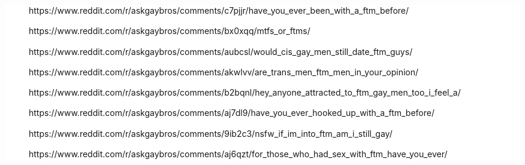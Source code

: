 

<figure class="wp-block-embed-reddit wp-block-embed is-type-rich is-provider-reddit">

<div class="wp-block-embed__wrapper">
  https://www.reddit.com/r/askgaybros/comments/c7pjjr/have_you_ever_been_with_a_ftm_before/
</div></figure> 



<figure class="wp-block-embed-reddit wp-block-embed is-type-rich is-provider-reddit">

<div class="wp-block-embed__wrapper">
  https://www.reddit.com/r/askgaybros/comments/bx0xqq/mtfs_or_ftms/
</div></figure> 



<figure class="wp-block-embed-reddit wp-block-embed is-type-rich is-provider-reddit">

<div class="wp-block-embed__wrapper">
  https://www.reddit.com/r/askgaybros/comments/aubcsl/would_cis_gay_men_still_date_ftm_guys/
</div></figure> 



<figure class="wp-block-embed-reddit wp-block-embed is-type-rich is-provider-reddit">

<div class="wp-block-embed__wrapper">
  https://www.reddit.com/r/askgaybros/comments/akwlvv/are_trans_men_ftm_men_in_your_opinion/
</div></figure> 



<figure class="wp-block-embed-reddit wp-block-embed is-type-rich is-provider-reddit">

<div class="wp-block-embed__wrapper">
  https://www.reddit.com/r/askgaybros/comments/b2bqnl/hey_anyone_attracted_to_ftm_gay_men_too_i_feel_a/
</div></figure> 



<figure class="wp-block-embed-reddit wp-block-embed is-type-rich is-provider-reddit">

<div class="wp-block-embed__wrapper">
  https://www.reddit.com/r/askgaybros/comments/aj7dl9/have_you_ever_hooked_up_with_a_ftm_before/
</div></figure> 



<figure class="wp-block-embed-reddit wp-block-embed is-type-rich is-provider-reddit">

<div class="wp-block-embed__wrapper">
  https://www.reddit.com/r/askgaybros/comments/9ib2c3/nsfw_if_im_into_ftm_am_i_still_gay/
</div></figure> 



<figure class="wp-block-embed-reddit wp-block-embed is-type-rich is-provider-reddit">

<div class="wp-block-embed__wrapper">
  https://www.reddit.com/r/askgaybros/comments/aj6qzt/for_those_who_had_sex_with_ftm_have_you_ever/
</div></figure> 
